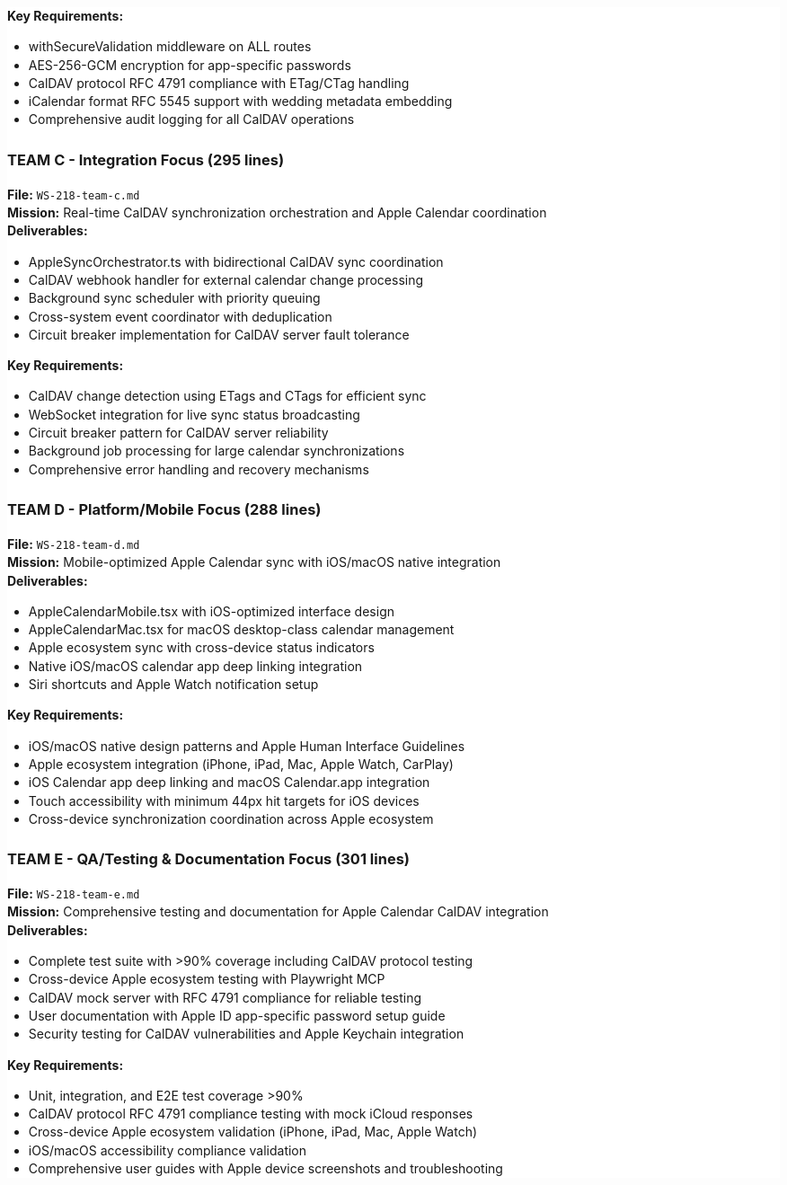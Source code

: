 **Key Requirements:**
- withSecureValidation middleware on ALL routes
- AES-256-GCM encryption for app-specific passwords
- CalDAV protocol RFC 4791 compliance with ETag/CTag handling
- iCalendar format RFC 5545 support with wedding metadata embedding
- Comprehensive audit logging for all CalDAV operations

### TEAM C - Integration Focus (295 lines)
**File:** `WS-218-team-c.md`  
**Mission:** Real-time CalDAV synchronization orchestration and Apple Calendar coordination  
**Deliverables:**
- AppleSyncOrchestrator.ts with bidirectional CalDAV sync coordination
- CalDAV webhook handler for external calendar change processing
- Background sync scheduler with priority queuing
- Cross-system event coordinator with deduplication
- Circuit breaker implementation for CalDAV server fault tolerance

**Key Requirements:**
- CalDAV change detection using ETags and CTags for efficient sync
- WebSocket integration for live sync status broadcasting
- Circuit breaker pattern for CalDAV server reliability
- Background job processing for large calendar synchronizations
- Comprehensive error handling and recovery mechanisms

### TEAM D - Platform/Mobile Focus (288 lines)
**File:** `WS-218-team-d.md`  
**Mission:** Mobile-optimized Apple Calendar sync with iOS/macOS native integration  
**Deliverables:**
- AppleCalendarMobile.tsx with iOS-optimized interface design
- AppleCalendarMac.tsx for macOS desktop-class calendar management
- Apple ecosystem sync with cross-device status indicators
- Native iOS/macOS calendar app deep linking integration
- Siri shortcuts and Apple Watch notification setup

**Key Requirements:**
- iOS/macOS native design patterns and Apple Human Interface Guidelines
- Apple ecosystem integration (iPhone, iPad, Mac, Apple Watch, CarPlay)
- iOS Calendar app deep linking and macOS Calendar.app integration
- Touch accessibility with minimum 44px hit targets for iOS devices
- Cross-device synchronization coordination across Apple ecosystem

### TEAM E - QA/Testing & Documentation Focus (301 lines)
**File:** `WS-218-team-e.md`  
**Mission:** Comprehensive testing and documentation for Apple Calendar CalDAV integration  
**Deliverables:**
- Complete test suite with >90% coverage including CalDAV protocol testing
- Cross-device Apple ecosystem testing with Playwright MCP
- CalDAV mock server with RFC 4791 compliance for reliable testing
- User documentation with Apple ID app-specific password setup guide
- Security testing for CalDAV vulnerabilities and Apple Keychain integration

**Key Requirements:**
- Unit, integration, and E2E test coverage >90%
- CalDAV protocol RFC 4791 compliance testing with mock iCloud responses
- Cross-device Apple ecosystem validation (iPhone, iPad, Mac, Apple Watch)
- iOS/macOS accessibility compliance validation
- Comprehensive user guides with Apple device screenshots and troubleshooting
